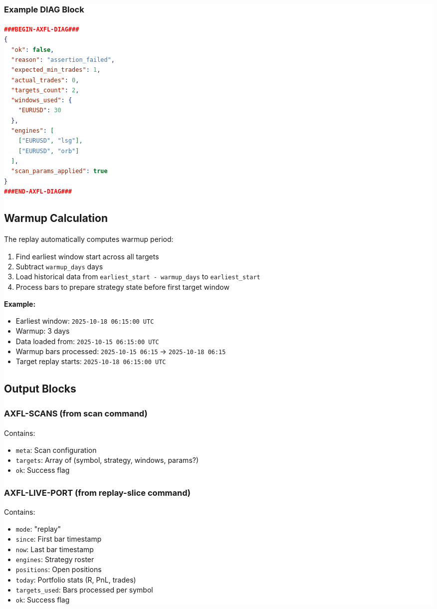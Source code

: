 ### Example DIAG Block
```json
###BEGIN-AXFL-DIAG###
{
  "ok": false,
  "reason": "assertion_failed",
  "expected_min_trades": 1,
  "actual_trades": 0,
  "targets_count": 2,
  "windows_used": {
    "EURUSD": 30
  },
  "engines": [
    ["EURUSD", "lsg"],
    ["EURUSD", "orb"]
  ],
  "scan_params_applied": true
}
###END-AXFL-DIAG###
```

## Warmup Calculation

The replay automatically computes warmup period:

1. Find earliest window start across all targets
2. Subtract `warmup_days` days
3. Load historical data from `earliest_start - warmup_days` to `earliest_start`
4. Process bars to prepare strategy state before first target window

**Example:**
- Earliest window: `2025-10-18 06:15:00 UTC`
- Warmup: 3 days
- Data loaded from: `2025-10-15 06:15:00 UTC`
- Warmup bars processed: `2025-10-15 06:15` → `2025-10-18 06:15`
- Target replay starts: `2025-10-18 06:15:00 UTC`

## Output Blocks

### AXFL-SCANS (from scan command)
Contains:
- `meta`: Scan configuration
- `targets`: Array of (symbol, strategy, windows, params?)
- `ok`: Success flag

### AXFL-LIVE-PORT (from replay-slice command)
Contains:
- `mode`: "replay"
- `since`: First bar timestamp
- `now`: Last bar timestamp
- `engines`: Strategy roster
- `positions`: Open positions
- `today`: Portfolio stats (R, PnL, trades)
- `targets_used`: Bars processed per symbol
- `ok`: Success flag
